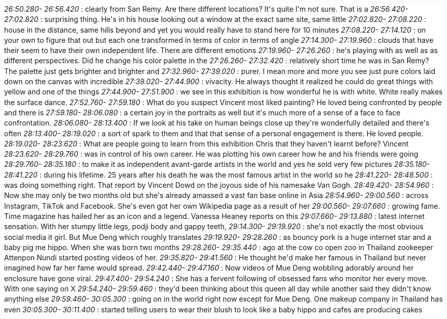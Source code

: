 *26:50.280- 26:56.420* :  clearly from San Remy. Are there different locations? It's quite I'm not sure. That is a
*26:56.420- 27:02.820* :  surprising thing. He's in his house looking out a window at the exact same site, same little
*27:02.820- 27:08.220* :  house in the distance, same hills beyond and yet you would really have to stand here for 10 minutes
*27:08.220- 27:14.120* :  on your own to figure that out but each one transformed in terms of color in terms of angle
*27:14.300- 27:19.960* :  clouds that have their seem to have their own independent life. There are different emotions
*27:19.960- 27:26.260* :  he's playing with as well as as different perspectives. Did he change his color palette in the
*27:26.260- 27:32.420* :  relatively short time he was in San Remy? The palette just gets brighter and brighter and
*27:32.960- 27:39.020* :  purer. I mean more and more you see just pure colors laid down on the canvas with incredible
*27:39.020- 27:44.900* :  vivacity. He always thought it realized he could do great things with yellow and one of the things
*27:44.900- 27:51.900* :  we see in this exhibition is how wonderful he is with white. White really makes the surface dance.
*27:52.760- 27:59.180* :  What do you suspect Vincent most liked painting? He loved being confronted by people and there is
*27:59.180- 28:06.080* :  a certain joy in the portraits as well but it's much more of a sense of a face to face confrontation.
*28:06.080- 28:13.400* :  If we look at his take on human beings close up they're wonderfully detailed and there's often
*28:13.400- 28:19.020* :  a sort of spark to them and that that sense of a personal engagement is there. He loved people.
*28:19.020- 28:23.620* :  What are people going to learn from this exhibition Chris that they haven't learnt before? Vincent
*28:23.620- 28:29.760* :  was in control of his own career. He was plotting his own career how he and his friends were going
*28:29.760- 28:35.180* :  to make it as independent avant-garde artists in the world and yes he sold very few pictures
*28:35.180- 28:41.220* :  during his lifetime. 25 years after his death he was the most famous artist in the world so he
*28:41.220- 28:48.500* :  was doing something right. That report by Vincent Dowd on the joyous side of his namesake Van Gogh.
*28:49.420- 28:54.960* :  Now she may only be two months old but she's already amassed a vast fan base online in Asia
*28:54.960- 29:00.560* :  across Instagram, TikTok and Facebook. She's even got her own Wikipedia page as a result of her
*29:00.560- 29:07.660* :  growing fame. Time magazine has hailed her as an icon and a legend. Vanessa Heaney reports on this
*29:07.660- 29:13.880* :  latest internet sensation. With her stumpy little legs, podji body and gappy teeth,
*29:14.300- 29:19.920* :  she's not exactly the most obvious social media it girl. But Mue Deng which roughly translates
*29:19.920- 29:28.260* :  as bouncy pork is a huge internet star and a baby pig me hippo. When she was born two months
*29:28.260- 29:35.440* :  ago at the cow co open zoo in Thailand zookeeper Attenpon Nundi started posting videos of her.
*29:35.820- 29:41.560* :  He thought he'd make her famous in Thailand but never imagined how far her fame would spread.
*29:42.440- 29:47.160* :  Now videos of Mue Deng wobbling adorably around her enclosure have gone viral.
*29:47.400- 29:54.240* :  She has a fervent following of obsessed fans who monitor her every move. With one saying on X
*29:54.240- 29:59.460* :  they'd been thinking about this queen all day while another said they didn't know anything else
*29:59.460- 30:05.300* :  going on in the world right now except for Mue Deng. One makeup company in Thailand has even
*30:05.300- 30:11.400* :  started telling users to wear their blush to look like a baby hippo and cafes are producing cakes